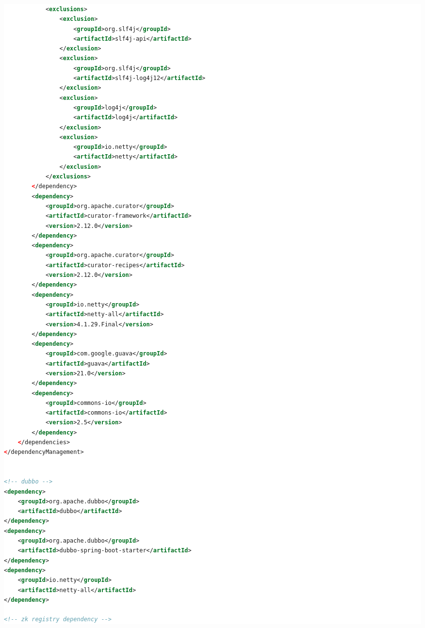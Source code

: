 ```xml
            <exclusions>
                <exclusion>
                    <groupId>org.slf4j</groupId>
                    <artifactId>slf4j-api</artifactId>
                </exclusion>
                <exclusion>
                    <groupId>org.slf4j</groupId>
                    <artifactId>slf4j-log4j12</artifactId>
                </exclusion>
                <exclusion>
                    <groupId>log4j</groupId>
                    <artifactId>log4j</artifactId>
                </exclusion>
                <exclusion>
                    <groupId>io.netty</groupId>
                    <artifactId>netty</artifactId>
                </exclusion>
            </exclusions>
        </dependency>
        <dependency>
            <groupId>org.apache.curator</groupId>
            <artifactId>curator-framework</artifactId>
            <version>2.12.0</version>
        </dependency>
        <dependency>
            <groupId>org.apache.curator</groupId>
            <artifactId>curator-recipes</artifactId>
            <version>2.12.0</version>
        </dependency>
        <dependency>
            <groupId>io.netty</groupId>
            <artifactId>netty-all</artifactId>
            <version>4.1.29.Final</version>
        </dependency>
        <dependency>
            <groupId>com.google.guava</groupId>
            <artifactId>guava</artifactId>
            <version>21.0</version>
        </dependency>
        <dependency>
            <groupId>commons-io</groupId>
            <artifactId>commons-io</artifactId>
            <version>2.5</version>
        </dependency>
    </dependencies>
</dependencyManagement>


<!-- dubbo -->
<dependency>
    <groupId>org.apache.dubbo</groupId>
    <artifactId>dubbo</artifactId>
</dependency>
<dependency>
    <groupId>org.apache.dubbo</groupId>
    <artifactId>dubbo-spring-boot-starter</artifactId>
</dependency>
<dependency>
    <groupId>io.netty</groupId>
    <artifactId>netty-all</artifactId>
</dependency>

<!-- zk registry dependency -->
```